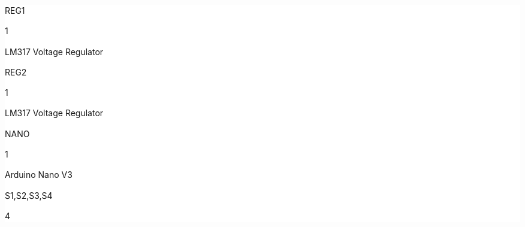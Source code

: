 REG1

</td>
<td>

1

</td>
<td>

LM317 Voltage Regulator

</td>
</tr>
<tr>
<td>

REG2

</td>
<td>

1

</td>
<td>

LM317 Voltage Regulator

</td>
</tr>
<tr>
<td>

NANO

</td>
<td>

1

</td>
<td>

Arduino Nano V3

</td>
</tr>
<tr>
<td>

S1,S2,S3,S4

</td>
<td>

4

</td>
<td>

